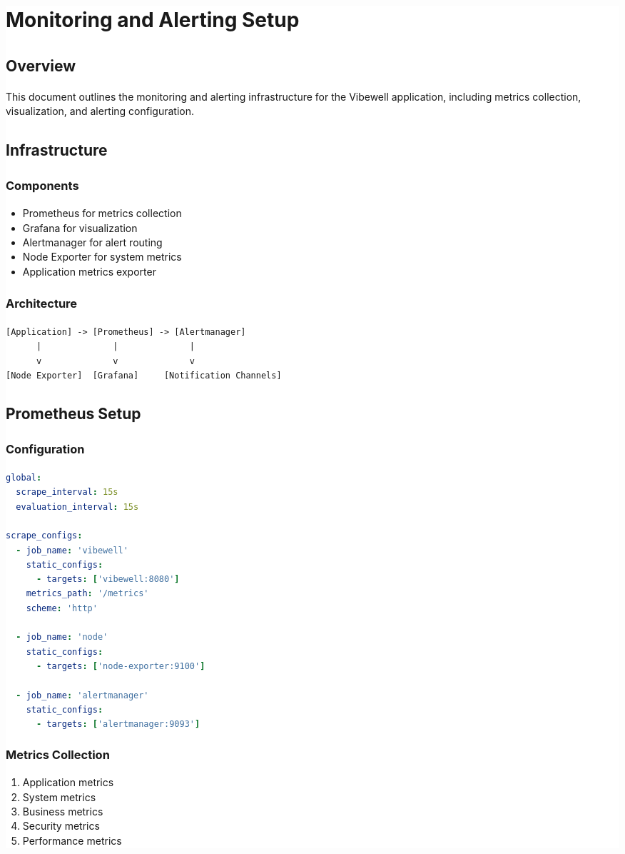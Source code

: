 # Monitoring and Alerting Setup

## Overview
This document outlines the monitoring and alerting infrastructure for the Vibewell application, including metrics collection, visualization, and alerting configuration.

## Infrastructure

### Components
- Prometheus for metrics collection
- Grafana for visualization
- Alertmanager for alert routing
- Node Exporter for system metrics
- Application metrics exporter

### Architecture
```
[Application] -> [Prometheus] -> [Alertmanager]
      |              |              |
      v              v              v
[Node Exporter]  [Grafana]     [Notification Channels]
```

## Prometheus Setup

### Configuration
```yaml
global:
  scrape_interval: 15s
  evaluation_interval: 15s

scrape_configs:
  - job_name: 'vibewell'
    static_configs:
      - targets: ['vibewell:8080']
    metrics_path: '/metrics'
    scheme: 'http'

  - job_name: 'node'
    static_configs:
      - targets: ['node-exporter:9100']

  - job_name: 'alertmanager'
    static_configs:
      - targets: ['alertmanager:9093']
```

### Metrics Collection
1. Application metrics
2. System metrics
3. Business metrics
4. Security metrics
5. Performance metrics
